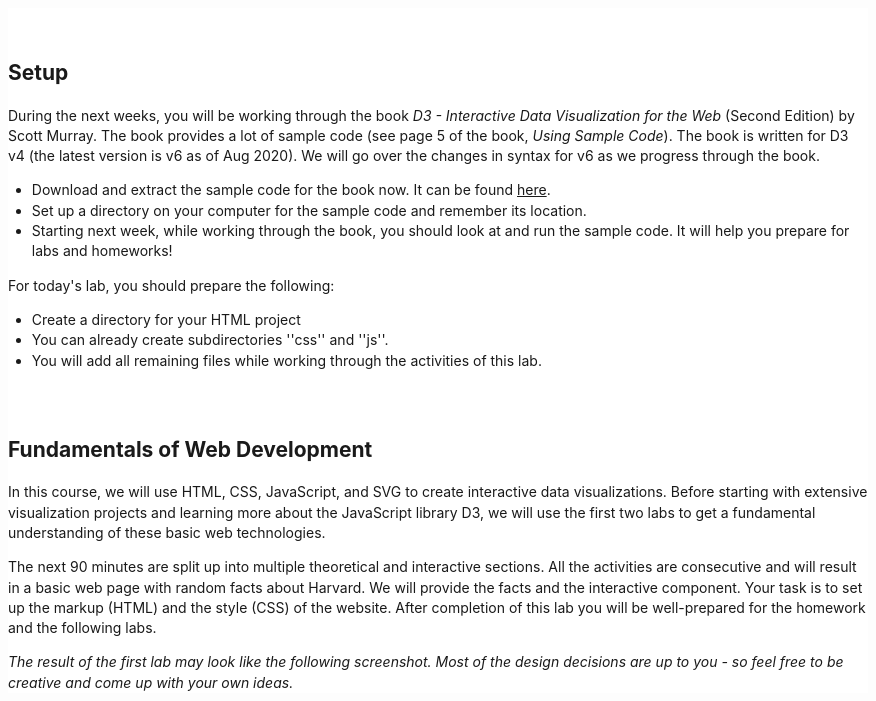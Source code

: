 

&nbsp;
## Setup
During the next weeks, you will be working through the book *D3 - Interactive Data Visualization for the Web* (Second Edition) by Scott Murray.
The book provides a lot of sample code (see page 5 of the book, *Using Sample Code*). The book is written for D3 v4 (the latest version is v6 as of Aug 2020). We will go over the changes in syntax for v6 as we progress through the book. 

- Download and extract the sample code for the book now. It can be found [here](https://github.com/alignedleft/d3-book/releases). 
- Set up a directory on your computer for the sample code and remember its location. 
- Starting next week, while working through the book, you should look at and run the sample code. It will help you prepare for labs and homeworks!

For today's lab, you should prepare the following:

- Create a directory for your HTML project
- You can already create subdirectories ''css'' and ''js''.
- You will add all remaining files while working through the activities of this lab.


&nbsp;
## Fundamentals of Web Development

In this course, we will use HTML, CSS, JavaScript, and SVG to create interactive data visualizations. Before starting with extensive visualization projects and learning more about the JavaScript library D3, we will use the first two labs to get a fundamental understanding of these basic web technologies.

The next 90 minutes are split up into multiple theoretical and interactive sections. All the activities are consecutive and will result in a basic web page with random facts about Harvard. We will provide the facts and the interactive component. Your task is to set up the markup (HTML) and the style (CSS) of the website. After completion of this lab you will be well-prepared for the homework and the following labs.

*The result of the first lab may look like the following screenshot. Most of the design decisions are up to you - so feel free to be creative and come up with your own ideas.*
